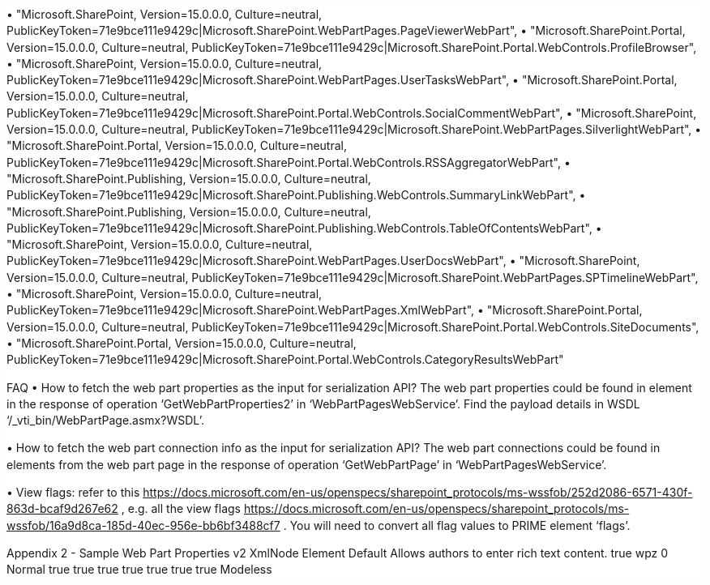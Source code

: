 •	            "Microsoft.SharePoint, Version=15.0.0.0, Culture=neutral, PublicKeyToken=71e9bce111e9429c|Microsoft.SharePoint.WebPartPages.PageViewerWebPart",
•	            "Microsoft.SharePoint.Portal, Version=15.0.0.0, Culture=neutral, PublicKeyToken=71e9bce111e9429c|Microsoft.SharePoint.Portal.WebControls.ProfileBrowser",
•	            "Microsoft.SharePoint, Version=15.0.0.0, Culture=neutral, PublicKeyToken=71e9bce111e9429c|Microsoft.SharePoint.WebPartPages.UserTasksWebPart",
•	            "Microsoft.SharePoint.Portal, Version=15.0.0.0, Culture=neutral, PublicKeyToken=71e9bce111e9429c|Microsoft.SharePoint.Portal.WebControls.SocialCommentWebPart",
•	            "Microsoft.SharePoint, Version=15.0.0.0, Culture=neutral, PublicKeyToken=71e9bce111e9429c|Microsoft.SharePoint.WebPartPages.SilverlightWebPart",
•	            "Microsoft.SharePoint.Portal, Version=15.0.0.0, Culture=neutral, PublicKeyToken=71e9bce111e9429c|Microsoft.SharePoint.Portal.WebControls.RSSAggregatorWebPart",
•	            "Microsoft.SharePoint.Publishing, Version=15.0.0.0, Culture=neutral, PublicKeyToken=71e9bce111e9429c|Microsoft.SharePoint.Publishing.WebControls.SummaryLinkWebPart",
•	            "Microsoft.SharePoint.Publishing, Version=15.0.0.0, Culture=neutral, PublicKeyToken=71e9bce111e9429c|Microsoft.SharePoint.Publishing.WebControls.TableOfContentsWebPart",
•	            "Microsoft.SharePoint, Version=15.0.0.0, Culture=neutral, PublicKeyToken=71e9bce111e9429c|Microsoft.SharePoint.WebPartPages.UserDocsWebPart",
•	            "Microsoft.SharePoint, Version=15.0.0.0, Culture=neutral, PublicKeyToken=71e9bce111e9429c|Microsoft.SharePoint.WebPartPages.SPTimelineWebPart",
•	            "Microsoft.SharePoint, Version=15.0.0.0, Culture=neutral, PublicKeyToken=71e9bce111e9429c|Microsoft.SharePoint.WebPartPages.XmlWebPart",
•	            "Microsoft.SharePoint.Portal, Version=15.0.0.0, Culture=neutral, PublicKeyToken=71e9bce111e9429c|Microsoft.SharePoint.Portal.WebControls.SiteDocuments",
•	            "Microsoft.SharePoint.Portal, Version=15.0.0.0, Culture=neutral, PublicKeyToken=71e9bce111e9429c|Microsoft.SharePoint.Portal.WebControls.CategoryResultsWebPart"

FAQ
•	How to fetch the web part properties as the input for serialization API?
The web part properties could be found in <webpart> element in the response of operation ‘GetWebPartProperties2’ in ‘WebPartPagesWebService’. Find the payload details in WSDL ‘/_vti_bin/WebPartPage.asmx?WSDL’.

•	How to fetch the web part connection info as the input for serialization API?
The web part connections could be found in <SPWebPartConnection> elements from the web part page in the response of operation ‘GetWebPartPage’ in ‘WebPartPagesWebService’.

•	View flags: refer to this https://docs.microsoft.com/en-us/openspecs/sharepoint_protocols/ms-wssfob/252d2086-6571-430f-863d-bcaf9d267e62 , e.g. all the view flags https://docs.microsoft.com/en-us/openspecs/sharepoint_protocols/ms-wssfob/16a9d8ca-185d-40ec-956e-bb6bf3488cf7 . You will need to convert all flag values to PRIME element ‘flags’.

Appendix
2 - Sample Web Part Properties v2 XmlNode Element 
  <WebPart xmlns:xsd="http://www.w3.org/2001/XMLSchema" xmlns:xsi="http://www.w3.org/2001/XMLSchema-instance" xmlns="http://schemas.microsoft.com/WebPart/v2" ID="1c845edf-42c6-4094-a105-302015642f43">
	<Title>Content Editor</Title>
	<FrameType>Default</FrameType>
	<Description>Allows authors to enter rich text content.</Description>
	<IsIncluded>true</IsIncluded>
	<ZoneID>wpz</ZoneID>
	<PartOrder>0</PartOrder>
	<FrameState>Normal</FrameState>
	<Height />
	<Width />
	<AllowRemove>true</AllowRemove>
	<AllowZoneChange>true</AllowZoneChange>
	<AllowMinimize>true</AllowMinimize>
	<AllowConnect>true</AllowConnect>
	<AllowEdit>true</AllowEdit>
	<AllowHide>true</AllowHide>
	<IsVisible>true</IsVisible>
	<DetailLink />
	<HelpLink />
	<HelpMode>Modeless</HelpMode>